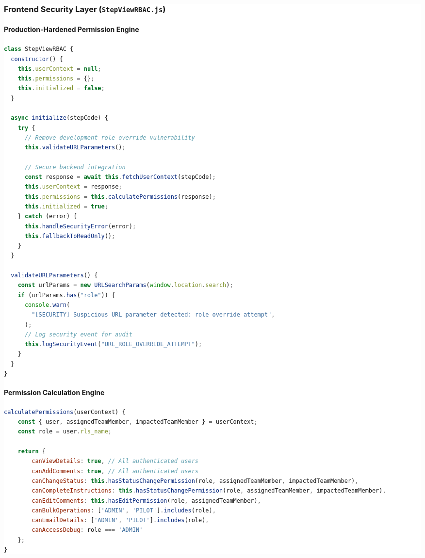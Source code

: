 ### Frontend Security Layer (`StepViewRBAC.js`)

#### Production-Hardened Permission Engine

```javascript
class StepViewRBAC {
  constructor() {
    this.userContext = null;
    this.permissions = {};
    this.initialized = false;
  }

  async initialize(stepCode) {
    try {
      // Remove development role override vulnerability
      this.validateURLParameters();

      // Secure backend integration
      const response = await this.fetchUserContext(stepCode);
      this.userContext = response;
      this.permissions = this.calculatePermissions(response);
      this.initialized = true;
    } catch (error) {
      this.handleSecurityError(error);
      this.fallbackToReadOnly();
    }
  }

  validateURLParameters() {
    const urlParams = new URLSearchParams(window.location.search);
    if (urlParams.has("role")) {
      console.warn(
        "[SECURITY] Suspicious URL parameter detected: role override attempt",
      );
      // Log security event for audit
      this.logSecurityEvent("URL_ROLE_OVERRIDE_ATTEMPT");
    }
  }
}
```

#### Permission Calculation Engine

```javascript
calculatePermissions(userContext) {
    const { user, assignedTeamMember, impactedTeamMember } = userContext;
    const role = user.rls_name;

    return {
        canViewDetails: true, // All authenticated users
        canAddComments: true, // All authenticated users
        canChangeStatus: this.hasStatusChangePermission(role, assignedTeamMember, impactedTeamMember),
        canCompleteInstructions: this.hasStatusChangePermission(role, assignedTeamMember, impactedTeamMember),
        canEditComments: this.hasEditPermission(role, assignedTeamMember),
        canBulkOperations: ['ADMIN', 'PILOT'].includes(role),
        canEmailDetails: ['ADMIN', 'PILOT'].includes(role),
        canAccessDebug: role === 'ADMIN'
    };
}
```
